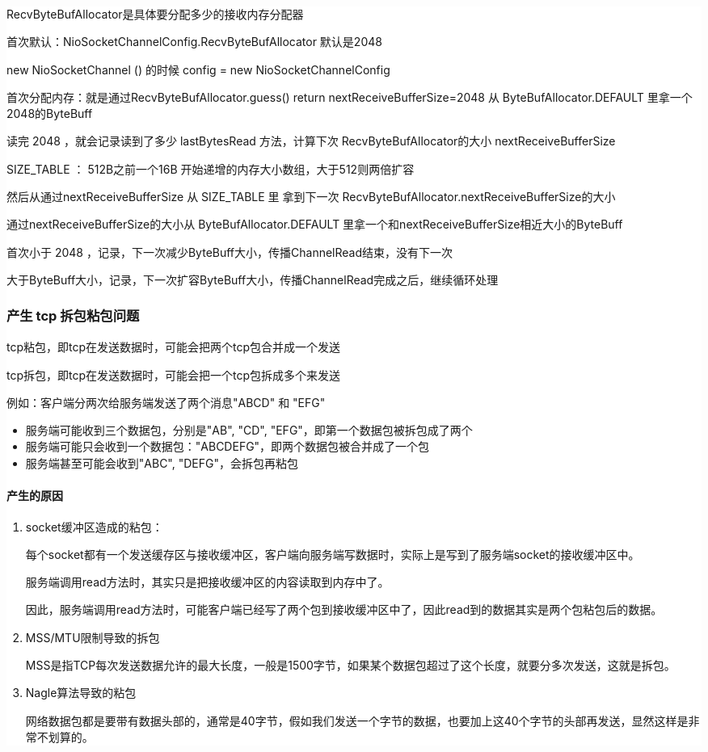 



RecvByteBufAllocator是具体要分配多少的接收内存分配器

首次默认：NioSocketChannelConfig.RecvByteBufAllocator  默认是2048

new NioSocketChannel () 的时候 config = new NioSocketChannelConfig



首次分配内存：就是通过RecvByteBufAllocator.guess()  return nextReceiveBufferSize=2048  从 ByteBufAllocator.DEFAULT 里拿一个2048的ByteBuff

读完 2048 ，就会记录读到了多少 lastBytesRead 方法，计算下次 RecvByteBufAllocator的大小 nextReceiveBufferSize



SIZE_TABLE  ： 512B之前一个16B 开始递增的内存大小数组，大于512则两倍扩容



然后从通过nextReceiveBufferSize 从 SIZE_TABLE 里 拿到下一次 RecvByteBufAllocator.nextReceiveBufferSize的大小

通过nextReceiveBufferSize的大小从 ByteBufAllocator.DEFAULT 里拿一个和nextReceiveBufferSize相近大小的ByteBuff



首次小于 2048 ，记录，下一次减少ByteBuff大小，传播ChannelRead结束，没有下一次



大于ByteBuff大小，记录，下一次扩容ByteBuff大小，传播ChannelRead完成之后，继续循环处理



### 产生 tcp 拆包粘包问题

tcp粘包，即tcp在发送数据时，可能会把两个tcp包合并成一个发送

tcp拆包，即tcp在发送数据时，可能会把一个tcp包拆成多个来发送

例如：客户端分两次给服务端发送了两个消息"ABCD" 和 "EFG"

- 服务端可能收到三个数据包，分别是"AB", "CD", "EFG"，即第一个数据包被拆包成了两个
- 服务端可能只会收到一个数据包："ABCDEFG"，即两个数据包被合并成了一个包
- 服务端甚至可能会收到"ABC", "DEFG"，会拆包再粘包



####  产生的原因

1. socket缓冲区造成的粘包：

   每个socket都有一个发送缓存区与接收缓冲区，客户端向服务端写数据时，实际上是写到了服务端socket的接收缓冲区中。

   服务端调用read方法时，其实只是把接收缓冲区的内容读取到内存中了。

   因此，服务端调用read方法时，可能客户端已经写了两个包到接收缓冲区中了，因此read到的数据其实是两个包粘包后的数据。

2. MSS/MTU限制导致的拆包

   MSS是指TCP每次发送数据允许的最大长度，一般是1500字节，如果某个数据包超过了这个长度，就要分多次发送，这就是拆包。

3. Nagle算法导致的粘包

    网络数据包都是要带有数据头部的，通常是40字节，假如我们发送一个字节的数据，也要加上这40个字节的头部再发送，显然这样是非常不划算的。
